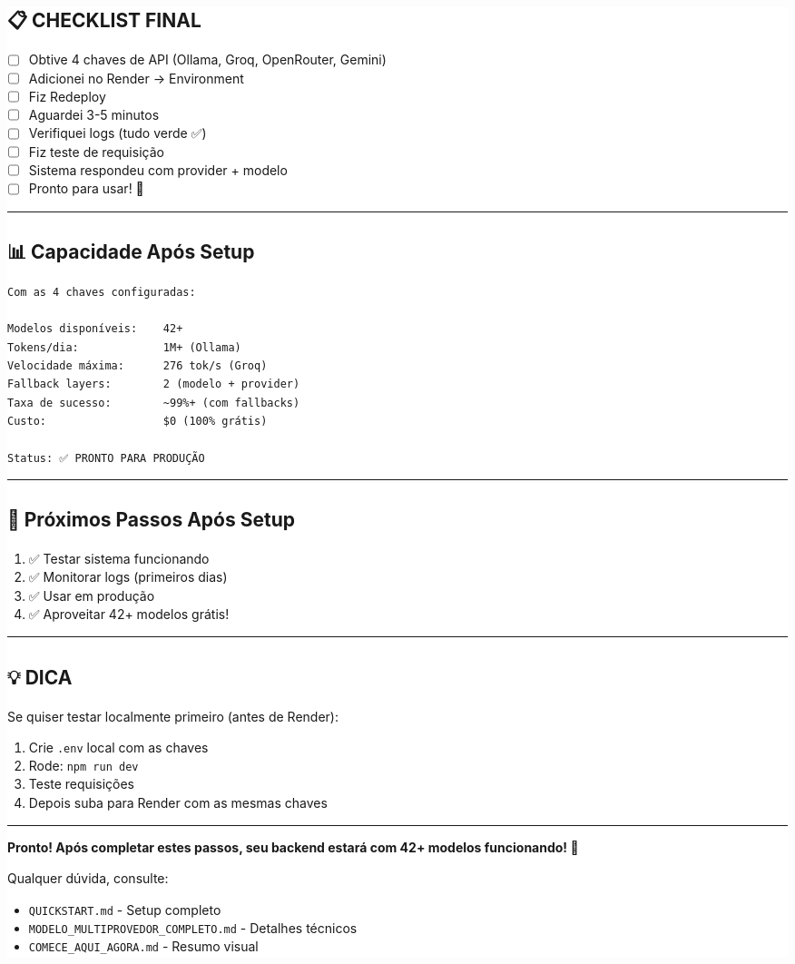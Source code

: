 
## 📋 CHECKLIST FINAL

- [ ] Obtive 4 chaves de API (Ollama, Groq, OpenRouter, Gemini)
- [ ] Adicionei no Render → Environment
- [ ] Fiz Redeploy
- [ ] Aguardei 3-5 minutos
- [ ] Verifiquei logs (tudo verde ✅)
- [ ] Fiz teste de requisição
- [ ] Sistema respondeu com provider + modelo
- [ ] Pronto para usar! 🎉

---

## 📊 Capacidade Após Setup

```
Com as 4 chaves configuradas:

Modelos disponíveis:    42+
Tokens/dia:             1M+ (Ollama)
Velocidade máxima:      276 tok/s (Groq)
Fallback layers:        2 (modelo + provider)
Taxa de sucesso:        ~99%+ (com fallbacks)
Custo:                  $0 (100% grátis)

Status: ✅ PRONTO PARA PRODUÇÃO
```

---

## 🎯 Próximos Passos Após Setup

1. ✅ Testar sistema funcionando
2. ✅ Monitorar logs (primeiros dias)
3. ✅ Usar em produção
4. ✅ Aproveitar 42+ modelos grátis!

---

## 💡 DICA

Se quiser testar localmente primeiro (antes de Render):

1. Crie `.env` local com as chaves
2. Rode: `npm run dev`
3. Teste requisições
4. Depois suba para Render com as mesmas chaves

---

**Pronto! Após completar estes passos, seu backend estará com 42+ modelos funcionando! 🚀**

Qualquer dúvida, consulte:
- `QUICKSTART.md` - Setup completo
- `MODELO_MULTIPROVEDOR_COMPLETO.md` - Detalhes técnicos
- `COMECE_AQUI_AGORA.md` - Resumo visual
